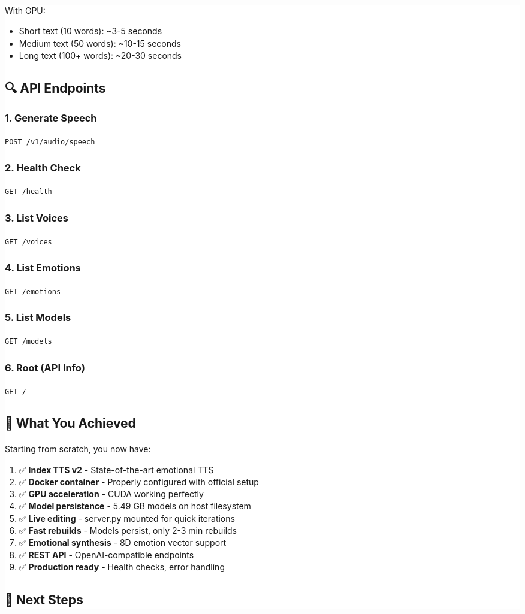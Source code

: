 With GPU:
- Short text (10 words): ~3-5 seconds
- Medium text (50 words): ~10-15 seconds
- Long text (100+ words): ~20-30 seconds

## 🔍 API Endpoints

### 1. Generate Speech
```
POST /v1/audio/speech
```

### 2. Health Check
```
GET /health
```

### 3. List Voices
```
GET /voices
```

### 4. List Emotions
```
GET /emotions
```

### 5. List Models
```
GET /models
```

### 6. Root (API Info)
```
GET /
```

## 🎯 What You Achieved

Starting from scratch, you now have:

1. ✅ **Index TTS v2** - State-of-the-art emotional TTS
2. ✅ **Docker container** - Properly configured with official setup
3. ✅ **GPU acceleration** - CUDA working perfectly
4. ✅ **Model persistence** - 5.49 GB models on host filesystem
5. ✅ **Live editing** - server.py mounted for quick iterations
6. ✅ **Fast rebuilds** - Models persist, only 2-3 min rebuilds
7. ✅ **Emotional synthesis** - 8D emotion vector support
8. ✅ **REST API** - OpenAI-compatible endpoints
9. ✅ **Production ready** - Health checks, error handling

## 🚀 Next Steps
